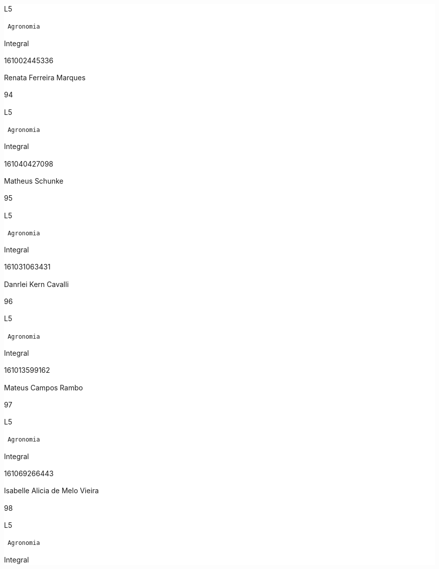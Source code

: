    L5

     Agronomia

   Integral

   161002445336

   Renata Ferreira Marques

   94

   L5

     Agronomia

   Integral

   161040427098

   Matheus Schunke

   95

   L5

     Agronomia

   Integral

   161031063431

   Danrlei Kern Cavalli

   96

   L5

     Agronomia

   Integral

   161013599162

   Mateus Campos Rambo

   97

   L5

     Agronomia

   Integral

   161069266443

   Isabelle Alicia de Melo Vieira

   98

   L5

     Agronomia

   Integral

